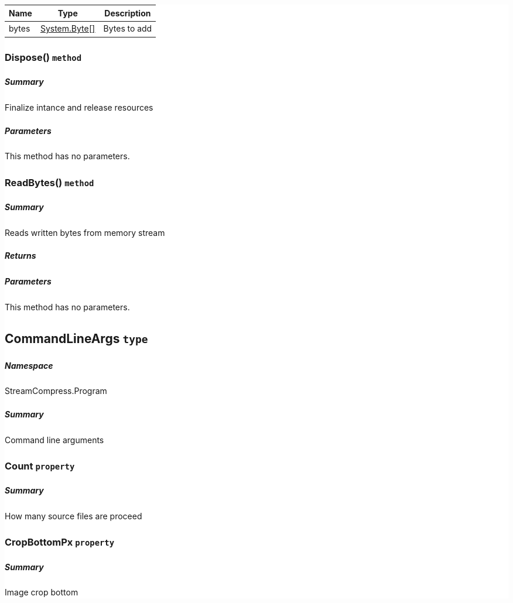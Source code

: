 | Name | Type | Description |
| ---- | ---- | ----------- |
| bytes | [System.Byte[]](http://msdn.microsoft.com/query/dev14.query?appId=Dev14IDEF1&l=EN-US&k=k:System.Byte[] 'System.Byte[]') | Bytes to add |

<a name='M-StreamCompress-Utils-ByteMemoryStream-Dispose'></a>
### Dispose() `method`

##### Summary

Finalize intance and release resources

##### Parameters

This method has no parameters.

<a name='M-StreamCompress-Utils-ByteMemoryStream-ReadBytes'></a>
### ReadBytes() `method`

##### Summary

Reads written bytes from memory stream

##### Returns



##### Parameters

This method has no parameters.

<a name='T-StreamCompress-Program-CommandLineArgs'></a>
## CommandLineArgs `type`

##### Namespace

StreamCompress.Program

##### Summary

Command line arguments

<a name='P-StreamCompress-Program-CommandLineArgs-Count'></a>
### Count `property`

##### Summary

How many source files are proceed

<a name='P-StreamCompress-Program-CommandLineArgs-CropBottomPx'></a>
### CropBottomPx `property`

##### Summary

Image crop bottom
